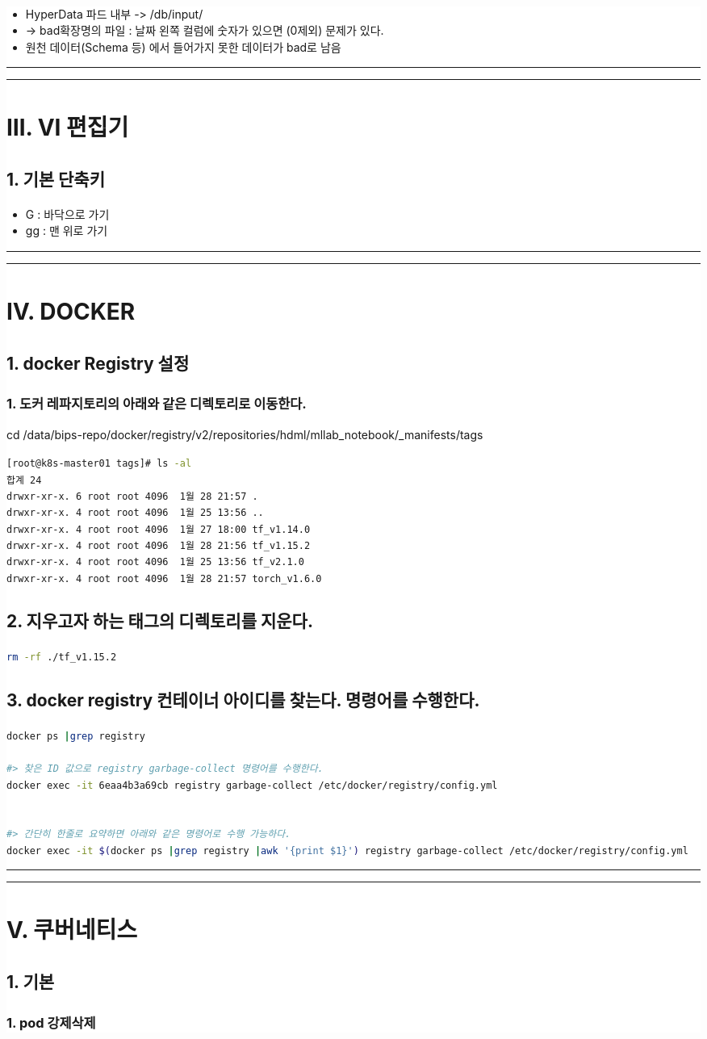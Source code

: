- HyperData 파드 내부 ->  /db/input/
- -> bad확장명의 파일 : 날짜 왼쪽 컬럼에 숫자가 있으면 (0제외) 문제가 있다.  
- 원천 데이터(Schema 등) 에서 들어가지 못한 데이터가 bad로 남음

---
---
# **Ⅲ. VI 편집기**

## **1. 기본 단축키**
- G : 바닥으로 가기
- gg : 맨 위로 가기

---
---
# **Ⅳ. DOCKER**
## **1. docker Registry 설정**
### 1. 도커 레파지토리의 아래와 같은 디렉토리로 이동한다.
cd /data/bips-repo/docker/registry/v2/repositories/hdml/mllab_notebook/_manifests/tags

```bash
[root@k8s-master01 tags]# ls -al
합계 24
drwxr-xr-x. 6 root root 4096  1월 28 21:57 .
drwxr-xr-x. 4 root root 4096  1월 25 13:56 ..
drwxr-xr-x. 4 root root 4096  1월 27 18:00 tf_v1.14.0
drwxr-xr-x. 4 root root 4096  1월 28 21:56 tf_v1.15.2
drwxr-xr-x. 4 root root 4096  1월 25 13:56 tf_v2.1.0
drwxr-xr-x. 4 root root 4096  1월 28 21:57 torch_v1.6.0
```

## 2. 지우고자 하는 태그의 디렉토리를 지운다.
```bash
rm -rf ./tf_v1.15.2
```

## 3. docker registry 컨테이너 아이디를 찾는다. 명령어를 수행한다.
```bash
docker ps |grep registry

#> 찾은 ID 값으로 registry garbage-collect 명령어를 수행한다.
docker exec -it 6eaa4b3a69cb registry garbage-collect /etc/docker/registry/config.yml


#> 간단히 한줄로 요약하면 아래와 같은 명령어로 수행 가능하다.
docker exec -it $(docker ps |grep registry |awk '{print $1}') registry garbage-collect /etc/docker/registry/config.yml
```
---
---
# **Ⅴ. 쿠버네티스**
## **1. 기본**
### **1. pod 강제삭제**
